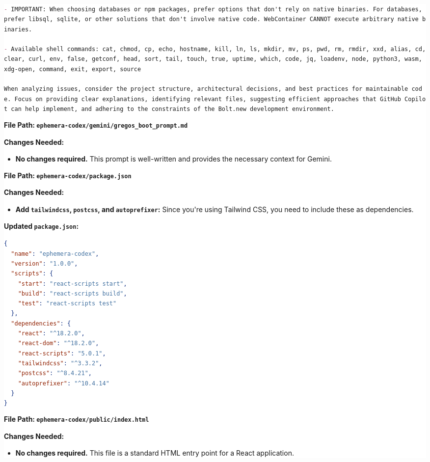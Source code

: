 ```md
- IMPORTANT: When choosing databases or npm packages, prefer options that don't rely on native binaries. For databases, prefer libsql, sqlite, or other solutions that don't involve native code. WebContainer CANNOT execute arbitrary native binaries.

- Available shell commands: cat, chmod, cp, echo, hostname, kill, ln, ls, mkdir, mv, ps, pwd, rm, rmdir, xxd, alias, cd, clear, curl, env, false, getconf, head, sort, tail, touch, true, uptime, which, code, jq, loadenv, node, python3, wasm, xdg-open, command, exit, export, source

When analyzing issues, consider the project structure, architectural decisions, and best practices for maintainable code. Focus on providing clear explanations, identifying relevant files, suggesting efficient approaches that GitHub Copilot can help implement, and adhering to the constraints of the Bolt.new development environment.
```

**File Path: `ephemera-codex/gemini/gregos_boot_prompt.md`**

**Changes Needed:**

*   **No changes required.** This prompt is well-written and provides the necessary context for Gemini.

**File Path: `ephemera-codex/package.json`**

**Changes Needed:**

*   **Add `tailwindcss`, `postcss`, and `autoprefixer`:** Since you're using Tailwind CSS, you need to include these as dependencies.

**Updated `package.json`:**

```json
{
  "name": "ephemera-codex",
  "version": "1.0.0",
  "scripts": {
    "start": "react-scripts start",
    "build": "react-scripts build",
    "test": "react-scripts test"
  },
  "dependencies": {
    "react": "^18.2.0",
    "react-dom": "^18.2.0",
    "react-scripts": "5.0.1",
    "tailwindcss": "^3.3.2",
    "postcss": "^8.4.21",
    "autoprefixer": "^10.4.14"
  }
}
```

**File Path: `ephemera-codex/public/index.html`**

**Changes Needed:**

*   **No changes required.** This file is a standard HTML entry point for a React application.
